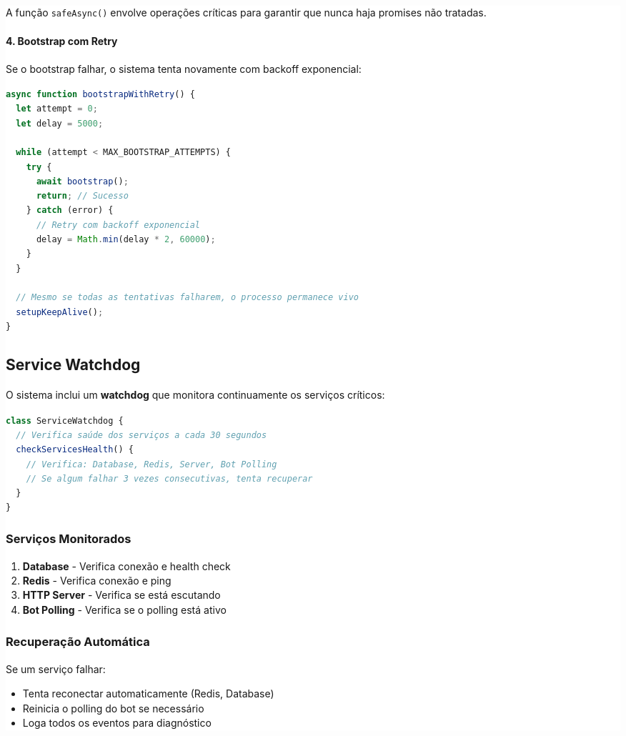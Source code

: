 A função `safeAsync()` envolve operações críticas para garantir que nunca haja promises não tratadas.

#### 4. Bootstrap com Retry

Se o bootstrap falhar, o sistema tenta novamente com backoff exponencial:

```typescript
async function bootstrapWithRetry() {
  let attempt = 0;
  let delay = 5000;
  
  while (attempt < MAX_BOOTSTRAP_ATTEMPTS) {
    try {
      await bootstrap();
      return; // Sucesso
    } catch (error) {
      // Retry com backoff exponencial
      delay = Math.min(delay * 2, 60000);
    }
  }
  
  // Mesmo se todas as tentativas falharem, o processo permanece vivo
  setupKeepAlive();
}
```

## Service Watchdog

O sistema inclui um **watchdog** que monitora continuamente os serviços críticos:

```typescript
class ServiceWatchdog {
  // Verifica saúde dos serviços a cada 30 segundos
  checkServicesHealth() {
    // Verifica: Database, Redis, Server, Bot Polling
    // Se algum falhar 3 vezes consecutivas, tenta recuperar
  }
}
```

### Serviços Monitorados

1. **Database** - Verifica conexão e health check
2. **Redis** - Verifica conexão e ping
3. **HTTP Server** - Verifica se está escutando
4. **Bot Polling** - Verifica se o polling está ativo

### Recuperação Automática

Se um serviço falhar:
- Tenta reconectar automaticamente (Redis, Database)
- Reinicia o polling do bot se necessário
- Loga todos os eventos para diagnóstico
